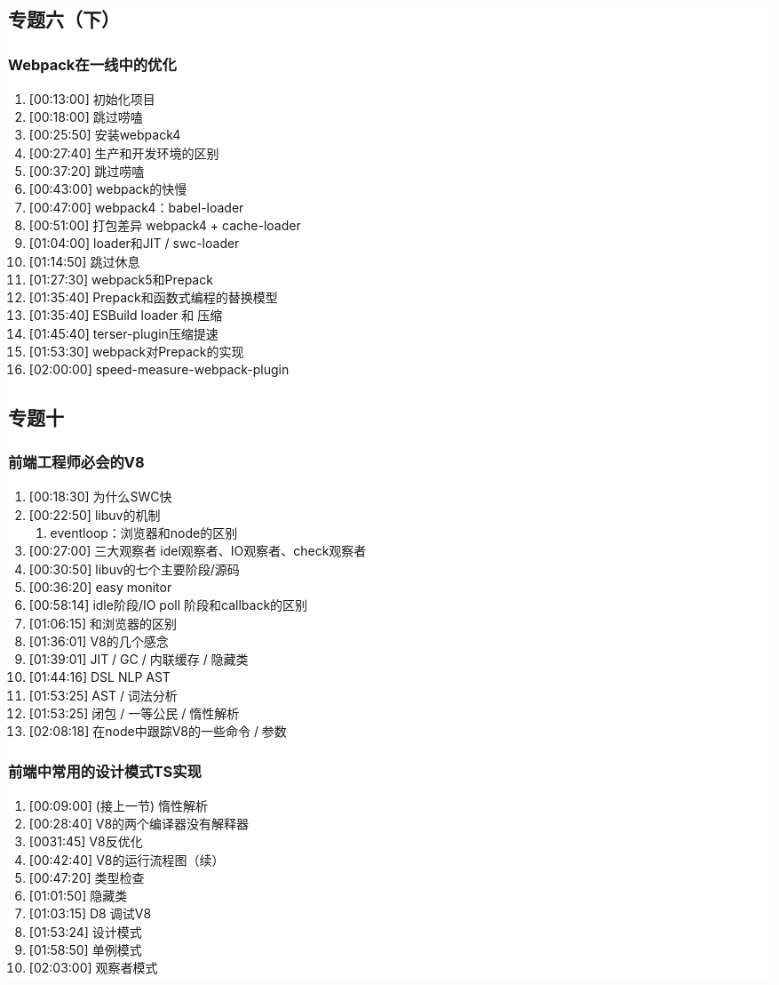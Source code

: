 

## 专题六（下）

### Webpack在一线中的优化

1. [00:13:00] 初始化项目
2. [00:18:00] 跳过唠嗑
3. [00:25:50] 安装webpack4
4. [00:27:40] 生产和开发环境的区别
5. [00:37:20] 跳过唠嗑
6. [00:43:00] webpack的快慢
7. [00:47:00] webpack4：babel-loader
8. [00:51:00] 打包差异 webpack4 + cache-loader
9. [01:04:00] loader和JIT / swc-loader
10. [01:14:50] 跳过休息
11. [01:27:30] webpack5和Prepack
12. [01:35:40] Prepack和函数式编程的替换模型
13. [01:35:40] ESBuild loader 和 压缩
14. [01:45:40] terser-plugin压缩提速
15. [01:53:30] webpack对Prepack的实现
16. [02:00:00] speed-measure-webpack-plugin



## 专题十

### 前端工程师必会的V8

1. [00:18:30] 为什么SWC快
2. [00:22:50] libuv的机制
   1. eventloop：浏览器和node的区别
3. [00:27:00] 三大观察者 idel观察者、IO观察者、check观察者
4. [00:30:50] libuv的七个主要阶段/源码
5. [00:36:20] easy monitor
6. [00:58:14] idle阶段/IO poll 阶段和callback的区别
7. [01:06:15] 和浏览器的区别
8. [01:36:01] V8的几个感念
9. [01:39:01] JIT / GC / 内联缓存 / 隐藏类
10. [01:44:16] DSL NLP AST
11. [01:53:25] AST / 词法分析
12. [01:53:25] 闭包 / 一等公民 / 惰性解析
13. [02:08:18] 在node中跟踪V8的一些命令 / 参数

### 前端中常用的设计模式TS实现

1. [00:09:00] (接上一节) 惰性解析
2. [00:28:40] V8的两个编译器没有解释器
3. [0031:45] V8反优化
4. [00:42:40] V8的运行流程图（续）
5. [00:47:20] 类型检查
6. [01:01:50] 隐藏类
7. [01:03:15] D8  调试V8
8. [01:53:24] 设计模式
9. [01:58:50] 单例模式
10. [02:03:00] 观察者模式
